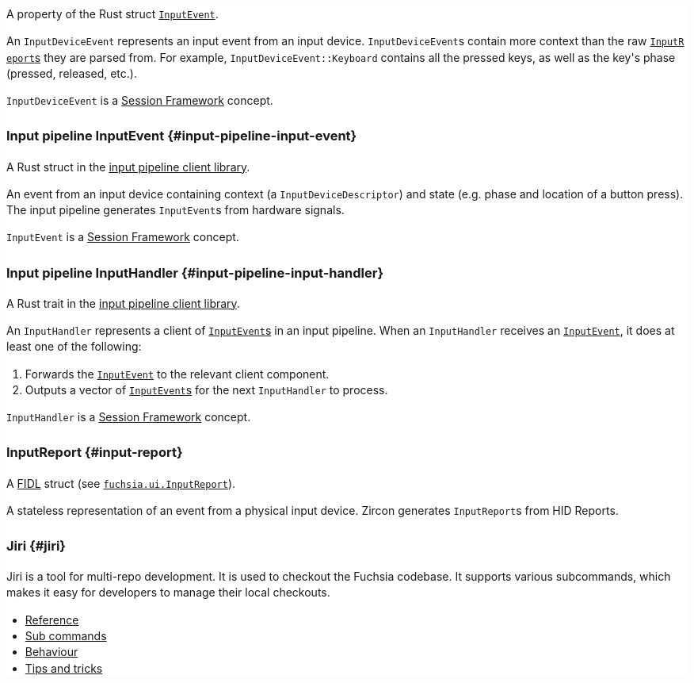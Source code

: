 A property of the Rust struct [`InputEvent`](#input-pipeline-input-event).

An `InputDeviceEvent` represents an input event from an input device.
`InputDeviceEvent`s contain more context than the raw
[`InputReport`s](#input-report) they are parsed from. For example,
`InputDeviceEvent::Keyboard` contains all the pressed keys, as well as the key's
phase (pressed, released, etc.).

`InputDeviceEvent` is a [Session Framework](#session-framework) concept.

### **Input pipeline InputEvent** {#input-pipeline-input-event}

A Rust struct in the
[input pipeline client library](#input-pipeline-client-library).

An event from an input device containing context (a `InputDeviceDescriptor`) and
state (e.g. phase and location of a button press). The input pipeline generates
`InputEvent`s from hardware signals.

`InputEvent` is a [Session Framework](#session-framework) concept.

### **Input pipeline InputHandler** {#input-pipeline-input-handler}

A Rust trait in the
[input pipeline client library](#input-pipeline-client-library).

An `InputHandler` represents a client of
[`InputEvent`s](#input-pipeline-input-event) in an input pipeline. When an
`InputHandler` receives an [`InputEvent`](#input-pipeline-input-event), it does
at least one of the following:

1.  Forwards the [`InputEvent`](#input-pipeline-input-event) to the relevant
    client component.
2.  Outputs a vector of [`InputEvent`s](#input-pipeline-input-event) for the
    next `InputHandler` to process.

`InputHandler` is a [Session Framework](#session-framework) concept.

### **InputReport** {#input-report}

A [FIDL](#fidl) struct (see [`fuchsia.ui.InputReport`]).

A stateless representation of an event from a physical input device. Zircon
generates `InputReport`s from HID Reports.

[`fuchsia.ui.InputReport`]: https://fuchsia.dev/reference/fidl/fuchsia.ui.input#InputReport

### **Jiri** {#jiri}

Jiri is a tool for multi-repo development. It is used to checkout the Fuchsia
codebase. It supports various subcommands, which makes it easy for developers to
manage their local checkouts.

-   [Reference](https://fuchsia.googlesource.com/jiri/+/HEAD/README.md)
-   [Sub commands](https://fuchsia.googlesource.com/jiri/+/HEAD/README.md#main-commands-are)
-   [Behaviour](https://fuchsia.googlesource.com/jiri/+/HEAD/behaviour.md)
-   [Tips and tricks](https://fuchsia.googlesource.com/jiri/+/HEAD/howdoi.md)


[fuchsia.sys2.ComponentDecl]: /sdk/fidl/fuchsia.sys2/decls/component_decl.fidl
[component-url]: /docs/concepts/components/component_urls.md
[fuchsia.sys]: /sdk/fidl/fuchsia.sys/
[cmc]: /tools/cmc
[libsys]: /sdk/lib/sys
[libsvc]: /sdk/lib/svc
[fuchsia.sys2]: /sdk/fidl/fuchsia.sys2/
[cmc]: /tools/cmc
[`fuchsia.session.Annotation`]: https://fuchsia.dev/reference/fidl/fuchsia.session#Annotation
[`fuchsia.session.ElementManager`]: https://fuchsia.dev/reference/fidl/fuchsia.session#ElementManager
[`fuchsia.element.GraphicalPresenter`]: https://fuchsia.dev/reference/fidl/fuchsia.element#GraphicalPresenter
[`enum InputDeviceDescriptor`]: /src/session/lib/input/src/input_device.rs
[`fuchsia.input.report.DeviceDescriptor`]: https://fuchsia.dev/reference/fidl/fuchsia.input.report#DeviceDescriptor
[moniker]: /docs/concepts/components/v2/monikers.md
[`fuchsia.session.Launcher`]: https://fuchsia.dev/reference/fidl/fuchsia.session#Launcher
[`fuchsia.element.ViewController`]: https://fuchsia.dev/reference/fidl/fuchsia.element#ViewController
[`fuchsia.ui.views.ViewHolderToken`]: https://fuchsia.dev/reference/fidl/fuchsia.ui.views#ViewHolderToken
[`fuchsia.ui.views.ViewRef`]: https://fuchsia.dev/reference/fidl/fuchsia.ui.views#ViewRef
[`fuchsia.element.ViewSpec`]: https://fuchsia.dev/reference/fidl/fuchsia.element#ViewSpec
[`fuchsia.ui.views.ViewToken`]: https://fuchsia.dev/reference/fidl/fuchsia.ui.views#ViewToken